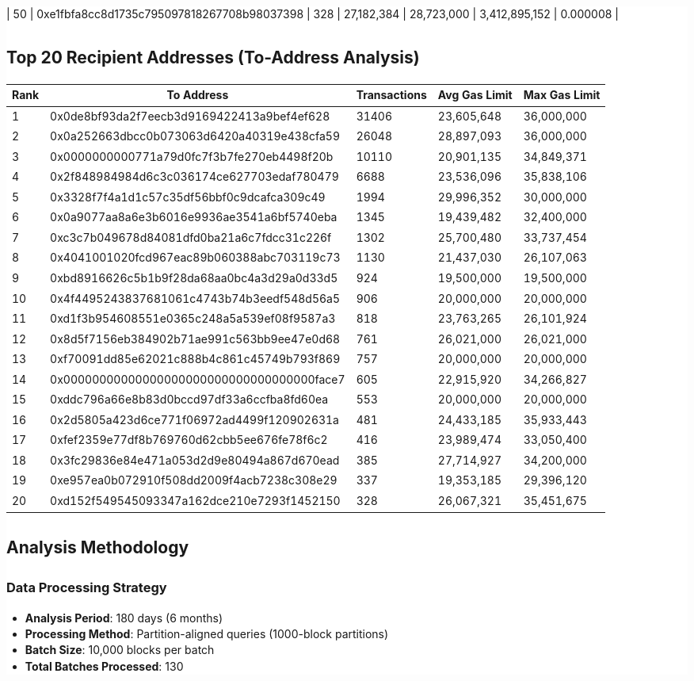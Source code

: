 | 50 | 0xe1fbfa8cc8d1735c795097818267708b98037398 | 328 | 27,182,384 | 28,723,000 | 3,412,895,152 | 0.000008 |


## Top 20 Recipient Addresses (To-Address Analysis)

| Rank | To Address | Transactions | Avg Gas Limit | Max Gas Limit |
|------|------------|--------------|---------------|---------------|
| 1 | 0x0de8bf93da2f7eecb3d9169422413a9bef4ef628 | 31406 | 23,605,648 | 36,000,000 |
| 2 | 0x0a252663dbcc0b073063d6420a40319e438cfa59 | 26048 | 28,897,093 | 36,000,000 |
| 3 | 0x0000000000771a79d0fc7f3b7fe270eb4498f20b | 10110 | 20,901,135 | 34,849,371 |
| 4 | 0x2f848984984d6c3c036174ce627703edaf780479 | 6688 | 23,536,096 | 35,838,106 |
| 5 | 0x3328f7f4a1d1c57c35df56bbf0c9dcafca309c49 | 1994 | 29,996,352 | 30,000,000 |
| 6 | 0x0a9077aa8a6e3b6016e9936ae3541a6bf5740eba | 1345 | 19,439,482 | 32,400,000 |
| 7 | 0xc3c7b049678d84081dfd0ba21a6c7fdcc31c226f | 1302 | 25,700,480 | 33,737,454 |
| 8 | 0x4041001020fcd967eac89b060388abc703119c73 | 1130 | 21,437,030 | 26,107,063 |
| 9 | 0xbd8916626c5b1b9f28da68aa0bc4a3d29a0d33d5 | 924 | 19,500,000 | 19,500,000 |
| 10 | 0x4f4495243837681061c4743b74b3eedf548d56a5 | 906 | 20,000,000 | 20,000,000 |
| 11 | 0xd1f3b954608551e0365c248a5a539ef08f9587a3 | 818 | 23,763,265 | 26,101,924 |
| 12 | 0x8d5f7156eb384902b71ae991c563bb9ee47e0d68 | 761 | 26,021,000 | 26,021,000 |
| 13 | 0xf70091dd85e62021c888b4c861c45749b793f869 | 757 | 20,000,000 | 20,000,000 |
| 14 | 0x00000000000000000000000000000000000face7 | 605 | 22,915,920 | 34,266,827 |
| 15 | 0xddc796a66e8b83d0bccd97df33a6ccfba8fd60ea | 553 | 20,000,000 | 20,000,000 |
| 16 | 0x2d5805a423d6ce771f06972ad4499f120902631a | 481 | 24,433,185 | 35,933,443 |
| 17 | 0xfef2359e77df8b769760d62cbb5ee676fe78f6c2 | 416 | 23,989,474 | 33,050,400 |
| 18 | 0x3fc29836e84e471a053d2d9e80494a867d670ead | 385 | 27,714,927 | 34,200,000 |
| 19 | 0xe957ea0b072910f508dd2009f4acb7238c308e29 | 337 | 19,353,185 | 29,396,120 |
| 20 | 0xd152f549545093347a162dce210e7293f1452150 | 328 | 26,067,321 | 35,451,675 |


## Analysis Methodology

### Data Processing Strategy
- **Analysis Period**: 180 days (6 months)
- **Processing Method**: Partition-aligned queries (1000-block partitions)
- **Batch Size**: 10,000 blocks per batch
- **Total Batches Processed**: 130
